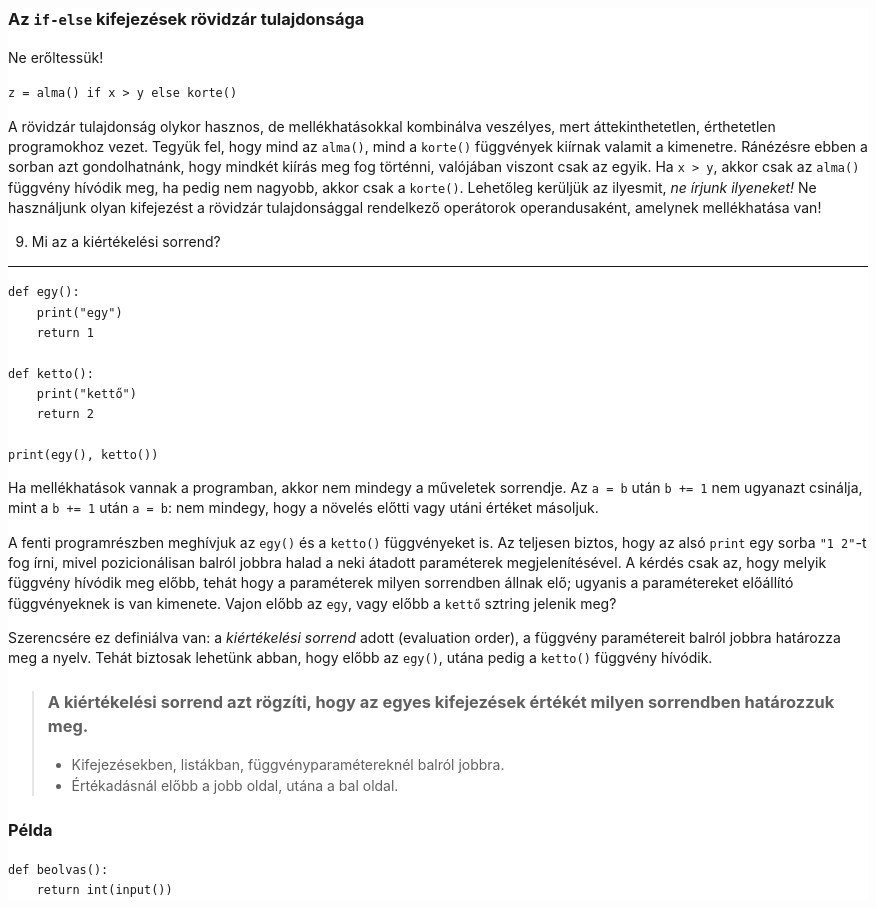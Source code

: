 
  

### Az `if-else` kifejezések rövidzár tulajdonsága

Ne erőltessük!

    z = alma() if x > y else korte()
    

A rövidzár tulajdonság olykor hasznos, de mellékhatásokkal kombinálva veszélyes, mert áttekinthetetlen, érthetetlen programokhoz vezet. Tegyük fel, hogy mind az `alma()`, mind a `korte()` függvények kiírnak valamit a kimenetre. Ránézésre ebben a sorban azt gondolhatnánk, hogy mindkét kiírás meg fog történni, valójában viszont csak az egyik. Ha `x > y`, akkor csak az `alma()` függvény hívódik meg, ha pedig nem nagyobb, akkor csak a `korte()`. Lehetőleg kerüljük az ilyesmit, _ne írjunk ilyeneket!_ Ne használjunk olyan kifejezést a rövidzár tulajdonsággal rendelkező operátorok operandusaként, amelynek mellékhatása van!

9. Mi az a kiértékelési sorrend?[](#9)
--------------------------------------

    def egy():
        print("egy")
        return 1
        
    def ketto():
        print("kettő")
        return 2
     
    print(egy(), ketto())
    

Ha mellékhatások vannak a programban, akkor nem mindegy a műveletek sorrendje. Az `a = b` után `b += 1` nem ugyanazt csinálja, mint a `b += 1` után `a = b`: nem mindegy, hogy a növelés előtti vagy utáni értéket másoljuk.

A fenti programrészben meghívjuk az `egy()` és a `ketto()` függvényeket is. Az teljesen biztos, hogy az alsó `print` egy sorba `"1 2"`\-t fog írni, mivel pozicionálisan balról jobbra halad a neki átadott paraméterek megjelenítésével. A kérdés csak az, hogy melyik függvény hívódik meg előbb, tehát hogy a paraméterek milyen sorrendben állnak elő; ugyanis a paramétereket előállító függvényeknek is van kimenete. Vajon előbb az `egy`, vagy előbb a `kettő` sztring jelenik meg?

Szerencsére ez definiálva van: a _kiértékelési sorrend_ adott (evaluation order), a függvény paramétereit balról jobbra határozza meg a nyelv. Tehát biztosak lehetünk abban, hogy előbb az `egy()`, utána pedig a `ketto()` függvény hívódik.

> ### A kiértékelési sorrend azt rögzíti, hogy az egyes kifejezések értékét milyen sorrendben határozzuk meg.
> 
> *   Kifejezésekben, listákban, függvényparamétereknél balról jobbra.
> *   Értékadásnál előbb a jobb oldal, utána a bal oldal.

  

### Példa

    def beolvas():
        return int(input())
     